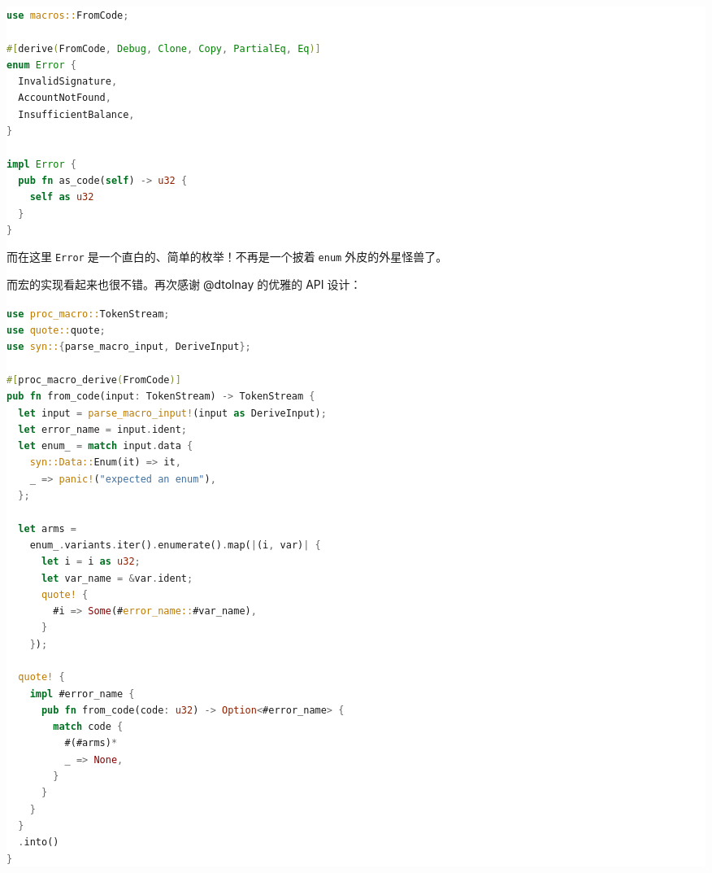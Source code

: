 ```rust
use macros::FromCode;

#[derive(FromCode, Debug, Clone, Copy, PartialEq, Eq)]
enum Error {
  InvalidSignature,
  AccountNotFound,
  InsufficientBalance,
}

impl Error {
  pub fn as_code(self) -> u32 {
    self as u32
  }
}
```

而在这里 `Error` 是一个直白的、简单的枚举！不再是一个披着 `enum` 外皮的外星怪兽了。

而宏的实现看起来也很不错。再次感谢 @dtolnay 的优雅的 API 设计：

```rust
use proc_macro::TokenStream;
use quote::quote;
use syn::{parse_macro_input, DeriveInput};

#[proc_macro_derive(FromCode)]
pub fn from_code(input: TokenStream) -> TokenStream {
  let input = parse_macro_input!(input as DeriveInput);
  let error_name = input.ident;
  let enum_ = match input.data {
    syn::Data::Enum(it) => it,
    _ => panic!("expected an enum"),
  };

  let arms =
    enum_.variants.iter().enumerate().map(|(i, var)| {
      let i = i as u32;
      let var_name = &var.ident;
      quote! {
        #i => Some(#error_name::#var_name),
      }
    });

  quote! {
    impl #error_name {
      pub fn from_code(code: u32) -> Option<#error_name> {
        match code {
          #(#arms)*
          _ => None,
        }
      }
    }
  }
  .into()
}
```


[^1]: 译者注：baroque 是一种艺术风格。形容词有“俗丽凌乱”的含义。